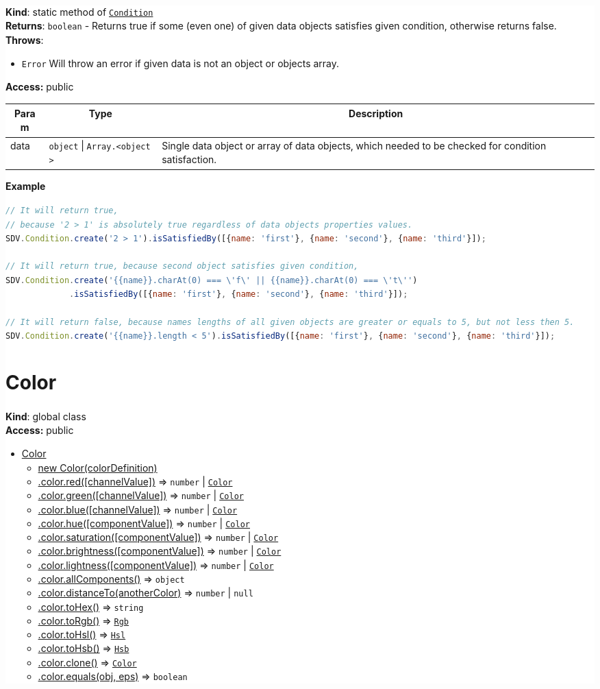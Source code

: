 **Kind**: static method of <code>[Condition](#Condition)</code>  
**Returns**: <code>boolean</code> - Returns true if some (even one) of given data objects satisfies given condition, otherwise returns false.  
**Throws**:

- <code>Error</code> Will throw an error if given data is not an object or objects array.

**Access:** public  

| Param | Type | Description |
| --- | --- | --- |
| data | <code>object</code> &#124; <code>Array.&lt;object&gt;</code> | Single data object or array of data objects, which needed to be checked for condition satisfaction. |

**Example**  
```javascript
// It will return true,
// because '2 > 1' is absolutely true regardless of data objects properties values.
SDV.Condition.create('2 > 1').isSatisfiedBy([{name: 'first'}, {name: 'second'}, {name: 'third'}]);

// It will return true, because second object satisfies given condition,
SDV.Condition.create('{{name}}.charAt(0) === \'f\' || {{name}}.charAt(0) === \'t\'')
             .isSatisfiedBy([{name: 'first'}, {name: 'second'}, {name: 'third'}]);

// It will return false, because names lengths of all given objects are greater or equals to 5, but not less then 5.
SDV.Condition.create('{{name}}.length < 5').isSatisfiedBy([{name: 'first'}, {name: 'second'}, {name: 'third'}]);
```
<a name="Color"></a>
# Color
**Kind**: global class  
**Access:** public  

* [Color](#Color)
  * [new Color(colorDefinition)](#new_Color_new)
  * [.color.red([channelValue])](#Color.color.red) ⇒ <code>number</code> &#124; <code>[Color](#Color)</code>
  * [.color.green([channelValue])](#Color.color.green) ⇒ <code>number</code> &#124; <code>[Color](#Color)</code>
  * [.color.blue([channelValue])](#Color.color.blue) ⇒ <code>number</code> &#124; <code>[Color](#Color)</code>
  * [.color.hue([componentValue])](#Color.color.hue) ⇒ <code>number</code> &#124; <code>[Color](#Color)</code>
  * [.color.saturation([componentValue])](#Color.color.saturation) ⇒ <code>number</code> &#124; <code>[Color](#Color)</code>
  * [.color.brightness([componentValue])](#Color.color.brightness) ⇒ <code>number</code> &#124; <code>[Color](#Color)</code>
  * [.color.lightness([componentValue])](#Color.color.lightness) ⇒ <code>number</code> &#124; <code>[Color](#Color)</code>
  * [.color.allComponents()](#Color.color.allComponents) ⇒ <code>object</code>
  * [.color.distanceTo(anotherColor)](#Color.color.distanceTo) ⇒ <code>number</code> &#124; <code>null</code>
  * [.color.toHex()](#Color.color.toHex) ⇒ <code>string</code>
  * [.color.toRgb()](#Color.color.toRgb) ⇒ <code>[Rgb](#Rgb)</code>
  * [.color.toHsl()](#Color.color.toHsl) ⇒ <code>[Hsl](#Hsl)</code>
  * [.color.toHsb()](#Color.color.toHsb) ⇒ <code>[Hsb](#Hsb)</code>
  * [.color.clone()](#Color.color.clone) ⇒ <code>[Color](#Color)</code>
  * [.color.equals(obj, eps)](#Color.color.equals) ⇒ <code>boolean</code>
